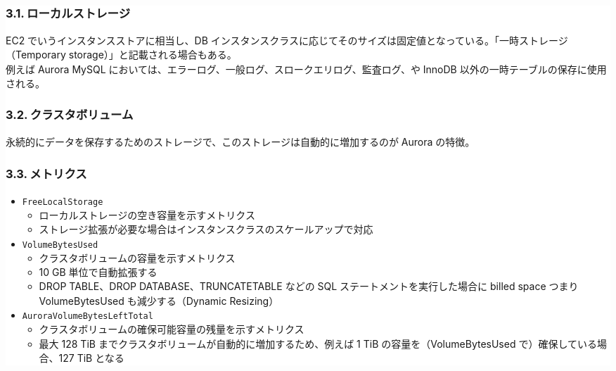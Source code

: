 ### 3.1. ローカルストレージ

EC2 でいうインスタンスストアに相当し、DB インスタンスクラスに応じてそのサイズは固定値となっている。「一時ストレージ（Temporary storage）」と記載される場合もある。  
例えば Aurora MySQL においては、エラーログ、一般ログ、スロークエリログ、監査ログ、や InnoDB 以外の一時テーブルの保存に使用される。

### 3.2. クラスタボリューム

永続的にデータを保存するためのストレージで、このストレージは自動的に増加するのが Aurora の特徴。

### 3.3. メトリクス

- `FreeLocalStorage`
  - ローカルストレージの空き容量を示すメトリクス
  - ストレージ拡張が必要な場合はインスタンスクラスのスケールアップで対応
- `VolumeBytesUsed`
  - クラスタボリュームの容量を示すメトリクス
  - 10 GB 単位で自動拡張する
  - DROP TABLE、DROP DATABASE、TRUNCATETABLE などの SQL ステートメントを実行した場合に billed space つまり VolumeBytesUsed も減少する（Dynamic Resizing）
- `AuroraVolumeBytesLeftTotal`
  - クラスタボリュームの確保可能容量の残量を示すメトリクス
  - 最大 128 TiB までクラスタボリュームが自動的に増加するため、例えば 1 TiB の容量を（VolumeBytesUsed で）確保している場合、127 TiB となる